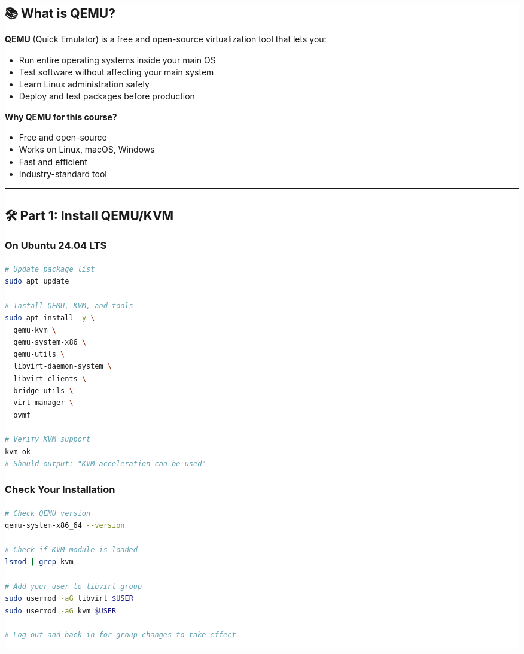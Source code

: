 ## 📚 What is QEMU?

**QEMU** (Quick Emulator) is a free and open-source virtualization tool that lets you:

- Run entire operating systems inside your main OS
- Test software without affecting your main system
- Learn Linux administration safely
- Deploy and test packages before production

**Why QEMU for this course?**
- Free and open-source
- Works on Linux, macOS, Windows
- Fast and efficient
- Industry-standard tool

---

## 🛠️ Part 1: Install QEMU/KVM

### On Ubuntu 24.04 LTS

```bash
# Update package list
sudo apt update

# Install QEMU, KVM, and tools
sudo apt install -y \
  qemu-kvm \
  qemu-system-x86 \
  qemu-utils \
  libvirt-daemon-system \
  libvirt-clients \
  bridge-utils \
  virt-manager \
  ovmf

# Verify KVM support
kvm-ok
# Should output: "KVM acceleration can be used"
```

### Check Your Installation

```bash
# Check QEMU version
qemu-system-x86_64 --version

# Check if KVM module is loaded
lsmod | grep kvm

# Add your user to libvirt group
sudo usermod -aG libvirt $USER
sudo usermod -aG kvm $USER

# Log out and back in for group changes to take effect
```

---